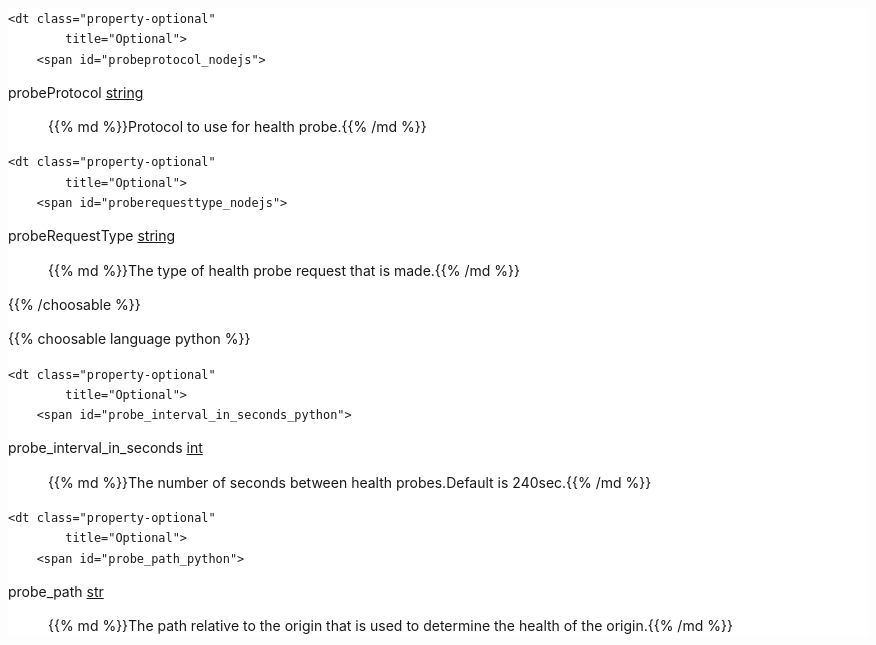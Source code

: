     <dt class="property-optional"
            title="Optional">
        <span id="probeprotocol_nodejs">
<a href="#probeprotocol_nodejs" style="color: inherit; text-decoration: inherit;">probe<wbr>Protocol</a>
</span> 
        <span class="property-indicator"></span>
        <span class="property-type"><a href="https://developer.mozilla.org/en-US/docs/Web/JavaScript/Reference/Global_Objects/string">string</a></span>
    </dt>
    <dd>{{% md %}}Protocol to use for health probe.{{% /md %}}</dd>

    <dt class="property-optional"
            title="Optional">
        <span id="proberequesttype_nodejs">
<a href="#proberequesttype_nodejs" style="color: inherit; text-decoration: inherit;">probe<wbr>Request<wbr>Type</a>
</span> 
        <span class="property-indicator"></span>
        <span class="property-type"><a href="https://developer.mozilla.org/en-US/docs/Web/JavaScript/Reference/Global_Objects/string">string</a></span>
    </dt>
    <dd>{{% md %}}The type of health probe request that is made.{{% /md %}}</dd>

</dl>
{{% /choosable %}}


{{% choosable language python %}}
<dl class="resources-properties">

    <dt class="property-optional"
            title="Optional">
        <span id="probe_interval_in_seconds_python">
<a href="#probe_interval_in_seconds_python" style="color: inherit; text-decoration: inherit;">probe_<wbr>interval_<wbr>in_<wbr>seconds</a>
</span> 
        <span class="property-indicator"></span>
        <span class="property-type"><a href="https://docs.python.org/3/library/stdtypes.html">int</a></span>
    </dt>
    <dd>{{% md %}}The number of seconds between health probes.Default is 240sec.{{% /md %}}</dd>

    <dt class="property-optional"
            title="Optional">
        <span id="probe_path_python">
<a href="#probe_path_python" style="color: inherit; text-decoration: inherit;">probe_<wbr>path</a>
</span> 
        <span class="property-indicator"></span>
        <span class="property-type"><a href="https://docs.python.org/3/library/stdtypes.html">str</a></span>
    </dt>
    <dd>{{% md %}}The path relative to the origin that is used to determine the health of the origin.{{% /md %}}</dd>
